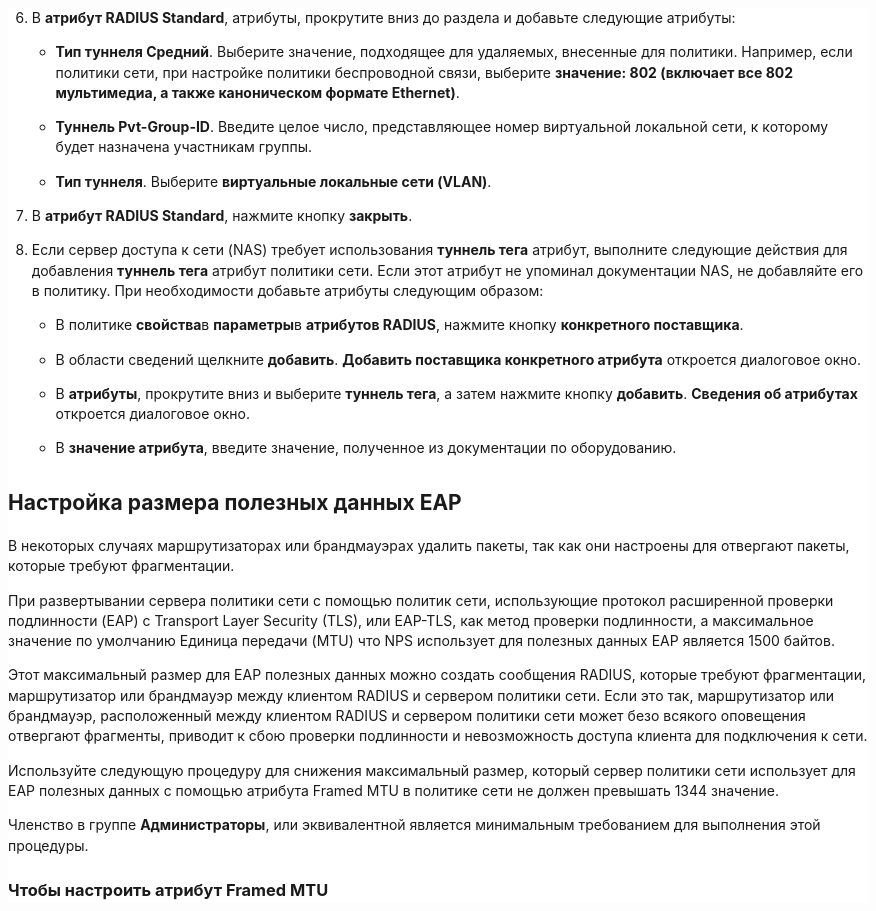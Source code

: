 6. В **атрибут RADIUS Standard**, атрибуты, прокрутите вниз до раздела и добавьте следующие атрибуты:

    - **Тип туннеля Средний**. Выберите значение, подходящее для удаляемых, внесенные для политики. Например, если политики сети, при настройке политики беспроводной связи, выберите **значение: 802 (включает все 802 мультимедиа, а также каноническом формате Ethernet)**.

    - **Туннель Pvt-Group-ID**. Введите целое число, представляющее номер виртуальной локальной сети, к которому будет назначена участникам группы. 

    - **Тип туннеля**. Выберите **виртуальные локальные сети (VLAN)**.


7. В **атрибут RADIUS Standard**, нажмите кнопку **закрыть**. 

8. Если сервер доступа к сети (NAS) требует использования **туннель тега** атрибут, выполните следующие действия для добавления **туннель тега** атрибут политики сети. Если этот атрибут не упоминал документации NAS, не добавляйте его в политику. При необходимости добавьте атрибуты следующим образом:

    - В политике **свойства**в **параметры**в **атрибутов RADIUS**, нажмите кнопку **конкретного поставщика**. 

    - В области сведений щелкните **добавить**. **Добавить поставщика конкретного атрибута** откроется диалоговое окно.

    - В **атрибуты**, прокрутите вниз и выберите **туннель тега**, а затем нажмите кнопку **добавить**. **Сведения об атрибутах** откроется диалоговое окно. 

    - В **значение атрибута**, введите значение, полученное из документации по оборудованию.

## <a name="configure-the-eap-payload-size"></a>Настройка размера полезных данных EAP

В некоторых случаях маршрутизаторах или брандмауэрах удалить пакеты, так как они настроены для отвергают пакеты, которые требуют фрагментации.

При развертывании сервера политики сети с помощью политик сети, использующие протокол расширенной проверки подлинности \(EAP\) с Transport Layer Security \(TLS\), или EAP-TLS, как метод проверки подлинности, а максимальное значение по умолчанию Единица передачи \(MTU\) что NPS использует для полезных данных EAP является 1500 байтов. 

Этот максимальный размер для EAP полезных данных можно создать сообщения RADIUS, которые требуют фрагментации, маршрутизатор или брандмауэр между клиентом RADIUS и сервером политики сети. Если это так, маршрутизатор или брандмауэр, расположенный между клиентом RADIUS и сервером политики сети может безо всякого оповещения отвергают фрагменты, приводит к сбою проверки подлинности и невозможность доступа клиента для подключения к сети.

Используйте следующую процедуру для снижения максимальный размер, который сервер политики сети использует для EAP полезных данных с помощью атрибута Framed MTU в политике сети не должен превышать 1344 значение.

Членство в группе **Администраторы**, или эквивалентной является минимальным требованием для выполнения этой процедуры.

### <a name="to-configure-the-framed-mtu-attribute"></a>Чтобы настроить атрибут Framed MTU
